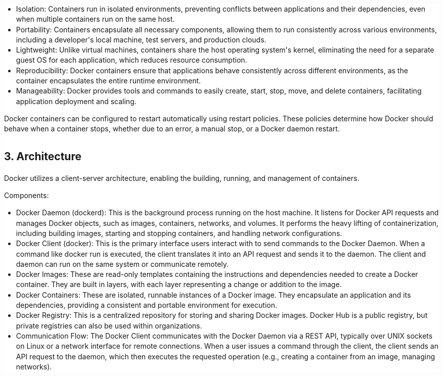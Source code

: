 - Isolation:
    Containers run in isolated environments, preventing conflicts between applications and their dependencies, even when multiple containers run on the same host.
- Portability:
    Containers encapsulate all necessary components, allowing them to run consistently across various environments, including a developer's local machine, test servers, and production clouds.
- Lightweight:
    Unlike virtual machines, containers share the host operating system's kernel, eliminating the need for a separate guest OS for each application, which reduces resource consumption.
- Reproducibility:
    Docker containers ensure that applications behave consistently across different environments, as the container encapsulates the entire runtime environment.
- Manageability:
    Docker provides tools and commands to easily create, start, stop, move, and delete containers, facilitating application deployment and scaling.

Docker containers can be configured to restart automatically using restart policies. These policies determine how Docker should behave when a container stops, whether due to an error, a manual stop, or a Docker daemon restart.

## 3. Architecture <a name="question3"></a>

Docker utilizes a client-server architecture, enabling the building, running, and management of containers.  
  
Components:  
- Docker Daemon (dockerd):
    This is the background process running on the host machine. It listens for Docker API requests and manages Docker objects, such as images, containers, networks, and volumes. It performs the heavy lifting of containerization, including building images, starting and stopping containers, and handling network configurations.
- Docker Client (docker):
    This is the primary interface users interact with to send commands to the Docker Daemon. When a command like docker run is executed, the client translates it into an API request and sends it to the daemon. The client and daemon can run on the same system or communicate remotely.
- Docker Images:
    These are read-only templates containing the instructions and dependencies needed to create a Docker container. They are built in layers, with each layer representing a change or addition to the image.
- Docker Containers:
    These are isolated, runnable instances of a Docker image. They encapsulate an application and its dependencies, providing a consistent and portable environment for execution.
- Docker Registry:
    This is a centralized repository for storing and sharing Docker images. Docker Hub is a public registry, but private registries can also be used within organizations. 
- Communication Flow:
    The Docker Client communicates with the Docker Daemon via a REST API, typically over UNIX sockets on Linux or a network interface for remote connections. When a user issues a command through the client, the client sends an API request to the daemon, which then executes the requested operation (e.g., creating a container from an image, managing networks).

